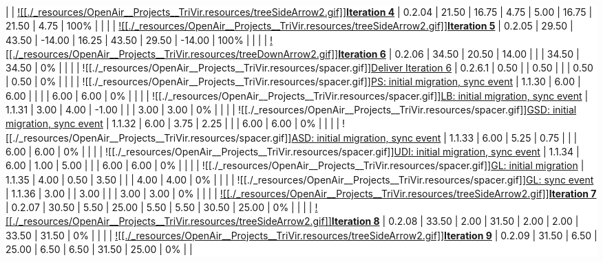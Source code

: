 |     | [![[./_resources/OpenAir__Projects__TriVir.resources/treeSideArrow2.gif]]](https://www.openair.com/project.pl?app=pm;uid=eKv0aRij3hGEDBRPbZ824w;r=VuOlQSO2965;action=outline;project_id=12;_list_cache=eKv0aRij3hGEDBRPbZ824w_87331;_show=1334)[**Iteration 4**](https://www.openair.com/project.pl?app=pm;uid=eKv0aRij3hGEDBRPbZ824w;r=4I8w6Bw1052;action=edit_task;save_action=outline;project_id=12;project_task_id=1334) | 0.2.04 | 21.50 | 16.75 | 4.75 | 5.00 | 16.75 | 21.50 | 4.75 | 100% |     |
|     | [![[./_resources/OpenAir__Projects__TriVir.resources/treeSideArrow2.gif]]](https://www.openair.com/project.pl?app=pm;uid=eKv0aRij3hGEDBRPbZ824w;r=2zONYao5965;action=outline;project_id=12;_list_cache=eKv0aRij3hGEDBRPbZ824w_87331;_show=1342)[**Iteration 5**](https://www.openair.com/project.pl?app=pm;uid=eKv0aRij3hGEDBRPbZ824w;r=AfloaF23907;action=edit_task;save_action=outline;project_id=12;project_task_id=1342) | 0.2.05 | 29.50 | 43.50 | \-14.00 | 16.25 | 43.50 | 29.50 | \-14.00 | 100% |     |
|     | [![[./_resources/OpenAir__Projects__TriVir.resources/treeDownArrow2.gif]]](https://www.openair.com/project.pl?app=pm;uid=eKv0aRij3hGEDBRPbZ824w;r=Ko5I0ca8317;action=outline;project_id=12;_list_cache=eKv0aRij3hGEDBRPbZ824w_87331;_hide=1343)[**Iteration 6**](https://www.openair.com/project.pl?app=pm;uid=eKv0aRij3hGEDBRPbZ824w;r=E36WVZ01632;action=edit_task;save_action=outline;project_id=12;project_task_id=1343) | 0.2.06 | 34.50 | 20.50 | 14.00 |     |     | 34.50 | 34.50 | 0%  |     |
|     | ![[./_resources/OpenAir__Projects__TriVir.resources/spacer.gif]][Deliver Iteration 6](https://www.openair.com/project.pl?app=pm;uid=eKv0aRij3hGEDBRPbZ824w;r=cvbnPBN3738;action=edit_task;save_action=outline;project_id=12;project_task_id=1391) | 0.2.6.1 | 0.50 |     | 0.50 |     |     | 0.50 | 0.50 | 0%  |     |
|     | ![[./_resources/OpenAir__Projects__TriVir.resources/spacer.gif]][PS: initial migration, sync event](https://www.openair.com/project.pl?app=pm;uid=eKv0aRij3hGEDBRPbZ824w;r=fkaWq3U5846;action=edit_task;save_action=outline;project_id=12;project_task_id=1332) | 1.1.30 | 6.00 | 6.00 |     |     |     | 6.00 | 6.00 | 0%  |     |
|     | ![[./_resources/OpenAir__Projects__TriVir.resources/spacer.gif]][LB: initial migration, sync event](https://www.openair.com/project.pl?app=pm;uid=eKv0aRij3hGEDBRPbZ824w;r=izU0Nol5793;action=edit_task;save_action=outline;project_id=12;project_task_id=1333) | 1.1.31 | 3.00 | 4.00 | \-1.00 |     |     | 3.00 | 3.00 | 0%  |     |
|     | ![[./_resources/OpenAir__Projects__TriVir.resources/spacer.gif]][GSD: initial migration, sync event](https://www.openair.com/project.pl?app=pm;uid=eKv0aRij3hGEDBRPbZ824w;r=UVBZRMZ9995;action=edit_task;save_action=outline;project_id=12;project_task_id=1335) | 1.1.32 | 6.00 | 3.75 | 2.25 |     |     | 6.00 | 6.00 | 0%  |     |
|     | ![[./_resources/OpenAir__Projects__TriVir.resources/spacer.gif]][ASD: initial migration, sync event](https://www.openair.com/project.pl?app=pm;uid=eKv0aRij3hGEDBRPbZ824w;r=HIsqz6A1018;action=edit_task;save_action=outline;project_id=12;project_task_id=1336) | 1.1.33 | 6.00 | 5.25 | 0.75 |     |     | 6.00 | 6.00 | 0%  |     |
|     | ![[./_resources/OpenAir__Projects__TriVir.resources/spacer.gif]][UDI: initial migration, sync event](https://www.openair.com/project.pl?app=pm;uid=eKv0aRij3hGEDBRPbZ824w;r=eDzv2X71555;action=edit_task;save_action=outline;project_id=12;project_task_id=1337) | 1.1.34 | 6.00 | 1.00 | 5.00 |     |     | 6.00 | 6.00 | 0%  |     |
|     | ![[./_resources/OpenAir__Projects__TriVir.resources/spacer.gif]][GL: initial migration](https://www.openair.com/project.pl?app=pm;uid=eKv0aRij3hGEDBRPbZ824w;r=2zfB6by5339;action=edit_task;save_action=outline;project_id=12;project_task_id=1338) | 1.1.35 | 4.00 | 0.50 | 3.50 |     |     | 4.00 | 4.00 | 0%  |     |
|     | ![[./_resources/OpenAir__Projects__TriVir.resources/spacer.gif]][GL: sync event](https://www.openair.com/project.pl?app=pm;uid=eKv0aRij3hGEDBRPbZ824w;r=oHaqhRc6854;action=edit_task;save_action=outline;project_id=12;project_task_id=1339) | 1.1.36 | 3.00 |     | 3.00 |     |     | 3.00 | 3.00 | 0%  |     |
|     | [![[./_resources/OpenAir__Projects__TriVir.resources/treeSideArrow2.gif]]](https://www.openair.com/project.pl?app=pm;uid=eKv0aRij3hGEDBRPbZ824w;r=6O3ThGI1021;action=outline;project_id=12;_list_cache=eKv0aRij3hGEDBRPbZ824w_87331;_show=1344)[**Iteration 7**](https://www.openair.com/project.pl?app=pm;uid=eKv0aRij3hGEDBRPbZ824w;r=nBFnkZa7578;action=edit_task;save_action=outline;project_id=12;project_task_id=1344) | 0.2.07 | 30.50 | 5.50 | 25.00 | 5.50 | 5.50 | 30.50 | 25.00 | 0%  |     |
|     | [![[./_resources/OpenAir__Projects__TriVir.resources/treeSideArrow2.gif]]](https://www.openair.com/project.pl?app=pm;uid=eKv0aRij3hGEDBRPbZ824w;r=R8jlAW81303;action=outline;project_id=12;_list_cache=eKv0aRij3hGEDBRPbZ824w_87331;_show=1393)[**Iteration 8**](https://www.openair.com/project.pl?app=pm;uid=eKv0aRij3hGEDBRPbZ824w;r=gYXSTsY4841;action=edit_task;save_action=outline;project_id=12;project_task_id=1393) | 0.2.08 | 33.50 | 2.00 | 31.50 | 2.00 | 2.00 | 33.50 | 31.50 | 0%  |     |
|     | [![[./_resources/OpenAir__Projects__TriVir.resources/treeSideArrow2.gif]]](https://www.openair.com/project.pl?app=pm;uid=eKv0aRij3hGEDBRPbZ824w;r=m4qvnqh2545;action=outline;project_id=12;_list_cache=eKv0aRij3hGEDBRPbZ824w_87331;_show=1409)[**Iteration 9**](https://www.openair.com/project.pl?app=pm;uid=eKv0aRij3hGEDBRPbZ824w;r=8h6vDAZ7568;action=edit_task;save_action=outline;project_id=12;project_task_id=1409) | 0.2.09 | 31.50 | 6.50 | 25.00 | 6.50 | 6.50 | 31.50 | 25.00 | 0%  |     |